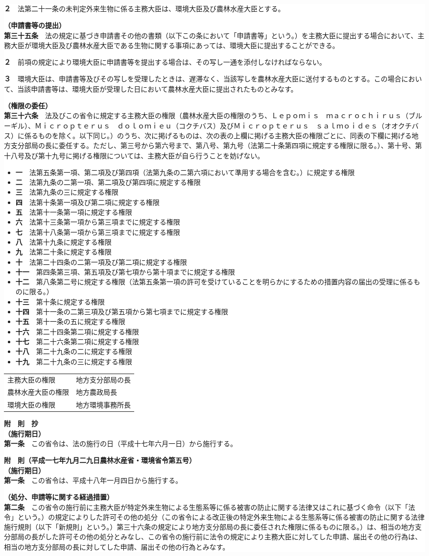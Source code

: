 **２**　法第二十一条の未判定外来生物に係る主務大臣は、環境大臣及び農林水産大臣とする。  
  
**（申請書等の提出）**  
**第三十五条**　法の規定に基づき申請書その他の書類（以下この条において「申請書等」という。）を主務大臣に提出する場合において、主務大臣が環境大臣及び農林水産大臣である生物に関する事項にあっては、環境大臣に提出することができる。  
  
**２**　前項の規定により環境大臣に申請書等を提出する場合は、その写し一通を添付しなければならない。  
  
**３**　環境大臣は、申請書等及びその写しを受理したときは、遅滞なく、当該写しを農林水産大臣に送付するものとする。この場合において、当該申請書等は、環境大臣が受理した日において農林水産大臣に提出されたものとみなす。  
  
**（権限の委任）**  
**第三十六条**　法及びこの省令に規定する主務大臣の権限（農林水産大臣の権限のうち、Ｌｅｐｏｍｉｓ　ｍａｃｒｏｃｈｉｒｕｓ（ブルーギル）、Ｍｉｃｒｏｐｔｅｒｕｓ　ｄｏｌｏｍｉｅｕ（コクチバス）及びＭｉｃｒｏｐｔｅｒｕｓ　ｓａｌｍｏｉｄｅｓ（オオクチバス）に係るものを除く。以下同じ。）のうち、次に掲げるものは、次の表の上欄に掲げる主務大臣の権限ごとに、同表の下欄に掲げる地方支分部局の長に委任する。ただし、第三号から第六号まで、第八号、第九号（法第二十条第四項に規定する権限に限る。）、第十号、第十八号及び第十九号に掲げる権限については、主務大臣が自ら行うことを妨げない。  
* **一**　法第五条第一項、第二項及び第四項（法第九条の二第六項において準用する場合を含む。）に規定する権限  
* **二**　法第九条の二第一項、第二項及び第四項に規定する権限  
* **三**　法第九条の三に規定する権限  
* **四**　法第十条第一項及び第二項に規定する権限  
* **五**　法第十一条第一項に規定する権限  
* **六**　法第十三条第一項から第三項までに規定する権限  
* **七**　法第十八条第一項から第三項までに規定する権限  
* **八**　法第十九条に規定する権限  
* **九**　法第二十条に規定する権限  
* **十**　法第二十四条の二第一項及び第二項に規定する権限  
* **十一**　第四条第三項、第五項及び第七項から第十項までに規定する権限  
* **十二**　第八条第二号に規定する権限（法第五条第一項の許可を受けていることを明らかにするための措置内容の届出の受理に係るものに限る。）  
* **十三**　第十条に規定する権限  
* **十四**　第十一条の二第三項及び第五項から第七項までに規定する権限  
* **十五**　第十一条の五に規定する権限  
* **十六**　第二十四条第二項に規定する権限  
* **十七**　第二十六条第二項に規定する権限  
* **十八**　第二十九条の二に規定する権限  
* **十九**　第二十九条の三に規定する権限  

|||  
| --- | --- |  
|主務大臣の権限|地方支分部局の長|  
|農林水産大臣の権限|地方農政局長|  
|環境大臣の権限|地方環境事務所長|  
  
  
**附　則　抄**  
**（施行期日）**  
**第一条**　この省令は、法の施行の日（平成十七年六月一日）から施行する。  
  
**附　則（平成一七年九月二九日農林水産省・環境省令第五号）**  
**（施行期日）**  
**第一条**　この省令は、平成十八年一月四日から施行する。  
  
**（処分、申請等に関する経過措置）**  
**第二条**　この省令の施行前に主務大臣が特定外来生物による生態系等に係る被害の防止に関する法律又はこれに基づく命令（以下「法令」という。）の規定によりした許可その他の処分（この省令による改正後の特定外来生物による生態系等に係る被害の防止に関する法律施行規則（以下「新規則」という。）第三十六条の規定により地方支分部局の長に委任された権限に係るものに限る。）は、相当の地方支分部局の長がした許可その他の処分とみなし、この省令の施行前に法令の規定により主務大臣に対してした申請、届出その他の行為は、相当の地方支分部局の長に対してした申請、届出その他の行為とみなす。  
  